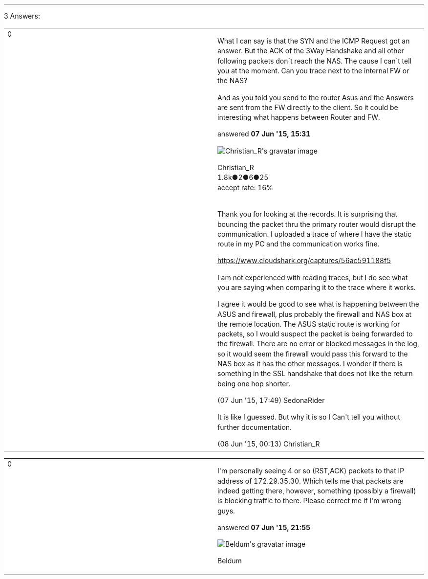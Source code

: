 ------------------------------------------------------------------------

<div class="tabBar">

<span id="sort-top"></span>

<div class="headQuestions">

3 Answers:

</div>

</div>

<span id="42952"></span>

<div id="answer-container-42952" class="answer">

<table style="width:100%;"><colgroup><col style="width: 50%" /><col style="width: 50%" /></colgroup><tbody><tr class="odd"><td style="width: 30px; vertical-align: top"><div class="vote-buttons"><span id="post-42952-upvote" class="ajax-command post-vote up" rel="nofollow" title="I like this post (click again to cancel)"> </span><div id="post-42952-score" class="post-score" title="current number of votes">0</div><span id="post-42952-downvote" class="ajax-command post-vote down" rel="nofollow" title="I dont like this post (click again to cancel)"> </span></div></td><td><div class="item-right"><div class="answer-body"><p>What I can say is that the SYN and the ICMP Request got an answer. But the ACK of the 3Way Handshake and all other following packets don´t reach the NAS. The cause I can´t tell you at the moment. Can you trace next to the internal FW or the NAS?</p><p>And as you told you send to the router Asus and the Answers are sent from the FW directly to the client. So it could be interesting what happens between Router and FW.</p></div><div class="answer-controls post-controls"></div><div class="post-update-info-container"><div class="post-update-info post-update-info-user"><p>answered <strong>07 Jun '15, 15:31</strong></p><img src="https://secure.gravatar.com/avatar/3b24b339fc62fb46dced6a443d3202ea?s=32&amp;d=identicon&amp;r=g" class="gravatar" width="32" height="32" alt="Christian_R&#39;s gravatar image" /><p><span>Christian_R</span><br />
<span class="score" title="1830 reputation points"><span>1.8k</span></span><span title="2 badges"><span class="badge1">●</span><span class="badgecount">2</span></span><span title="6 badges"><span class="silver">●</span><span class="badgecount">6</span></span><span title="25 badges"><span class="bronze">●</span><span class="badgecount">25</span></span><br />
<span class="accept_rate" title="Rate of the user&#39;s accepted answers">accept rate:</span> <span title="Christian_R has 25 accepted answers">16%</span> </br></br></p></div></div><div id="comments-container-42952" class="comments-container"><span id="42953"></span><div id="comment-42953" class="comment"><div id="post-42953-score" class="comment-score"></div><div class="comment-text"><p>Thank you for looking at the records. It is surprising that bouncing the packet thru the primary router would disrupt the communication. I uploaded a trace of where I have the static route in my PC and the communication works fine.<br />
</p><p><a href="https://www.cloudshark.org/captures/56ac591188f5">https://www.cloudshark.org/captures/56ac591188f5</a></p><p>I am not experienced with reading traces, but I do see what you are saying when comparing it to the trace where it works.<br />
</p><p>I agree it would be good to see what is happening between the ASUS and firewall, plus probably the firewall and NAS box at the remote location. The ASUS static route is working for packets, so I would suspect the packet is being forwarded to the firewall. There are no error or blocked messages in the log, so it would seem the firewall would pass this forward to the NAS box as it has the other messages. I wonder if there is something in the SSL handshake that does not like the return being one hop shorter.<br />
</p></div><div id="comment-42953-info" class="comment-info"><span class="comment-age">(07 Jun '15, 17:49)</span> <span class="comment-user userinfo">SedonaRider</span></div></div><span id="42959"></span><div id="comment-42959" class="comment"><div id="post-42959-score" class="comment-score"></div><div class="comment-text"><p>It is like I guessed. But why it is so I Can't tell you without further documentation.</p></div><div id="comment-42959-info" class="comment-info"><span class="comment-age">(08 Jun '15, 00:13)</span> <span class="comment-user userinfo">Christian_R</span></div></div></div><div id="comment-tools-42952" class="comment-tools"></div><div class="clear"></div><div id="comment-42952-form-container" class="comment-form-container"></div><div class="clear"></div></div></td></tr></tbody></table>

</div>

<span id="42957"></span>

<div id="answer-container-42957" class="answer">

<table style="width:100%;"><colgroup><col style="width: 50%" /><col style="width: 50%" /></colgroup><tbody><tr class="odd"><td style="width: 30px; vertical-align: top"><div class="vote-buttons"><span id="post-42957-upvote" class="ajax-command post-vote up" rel="nofollow" title="I like this post (click again to cancel)"> </span><div id="post-42957-score" class="post-score" title="current number of votes">0</div><span id="post-42957-downvote" class="ajax-command post-vote down" rel="nofollow" title="I dont like this post (click again to cancel)"> </span></div></td><td><div class="item-right"><div class="answer-body"><p>I'm personally seeing 4 or so (RST,ACK) packets to that IP address of 172.29.35.30. Which tells me that packets are indeed getting there, however, something (possibly a firewall) is blocking traffic to there. Please correct me if I'm wrong guys.</p></div><div class="answer-controls post-controls"></div><div class="post-update-info-container"><div class="post-update-info post-update-info-user"><p>answered <strong>07 Jun '15, 21:55</strong></p><img src="https://secure.gravatar.com/avatar/4784c5fb1a0142030d51a339706a456c?s=32&amp;d=identicon&amp;r=g" class="gravatar" width="32" height="32" alt="Beldum&#39;s gravatar image" /><p><span>Beldum</span><br />